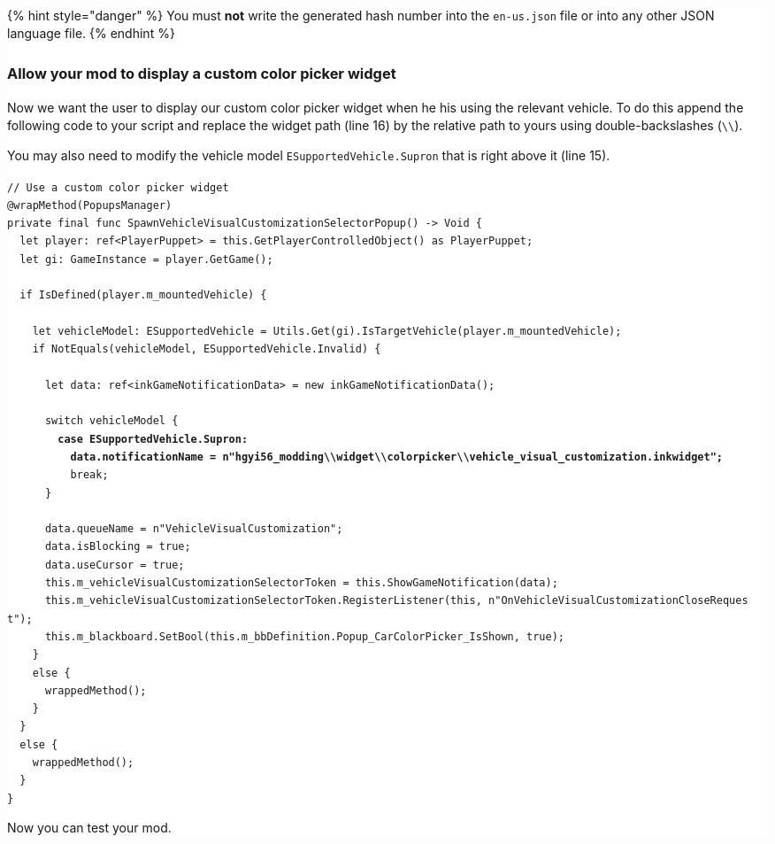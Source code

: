 {% hint style="danger" %}
You must **not** write the generated hash number into the `en-us.json` file or into any other JSON language file.
{% endhint %}

### Allow your mod to display a custom color picker widget

Now we want the user to display our custom color picker widget when he his using the relevant vehicle. To do this append the following code to your script and replace the widget path (line 16) by the relative path to yours using double-backslashes (`\\`).

You may also need to modify the vehicle model `ESupportedVehicle.Supron` that is right above it (line 15).

<pre class="language-swift" data-line-numbers><code class="lang-swift">// Use a custom color picker widget
@wrapMethod(PopupsManager)
private final func SpawnVehicleVisualCustomizationSelectorPopup() -> Void {
  let player: ref&#x3C;PlayerPuppet> = this.GetPlayerControlledObject() as PlayerPuppet;
  let gi: GameInstance = player.GetGame();

  if IsDefined(player.m_mountedVehicle) {
    
    let vehicleModel: ESupportedVehicle = Utils.Get(gi).IsTargetVehicle(player.m_mountedVehicle);
    if NotEquals(vehicleModel, ESupportedVehicle.Invalid) {
      
      let data: ref&#x3C;inkGameNotificationData> = new inkGameNotificationData();

      switch vehicleModel {
<strong>        case ESupportedVehicle.Supron:
</strong><strong>          data.notificationName = n"hgyi56_modding\\widget\\colorpicker\\vehicle_visual_customization.inkwidget";
</strong>          break;
      }

      data.queueName = n"VehicleVisualCustomization";
      data.isBlocking = true;
      data.useCursor = true;
      this.m_vehicleVisualCustomizationSelectorToken = this.ShowGameNotification(data);
      this.m_vehicleVisualCustomizationSelectorToken.RegisterListener(this, n"OnVehicleVisualCustomizationCloseRequest");
      this.m_blackboard.SetBool(this.m_bbDefinition.Popup_CarColorPicker_IsShown, true);
    }
    else {
      wrappedMethod();
    }
  }
  else {
    wrappedMethod();
  }
}
</code></pre>

Now you can test your mod.
